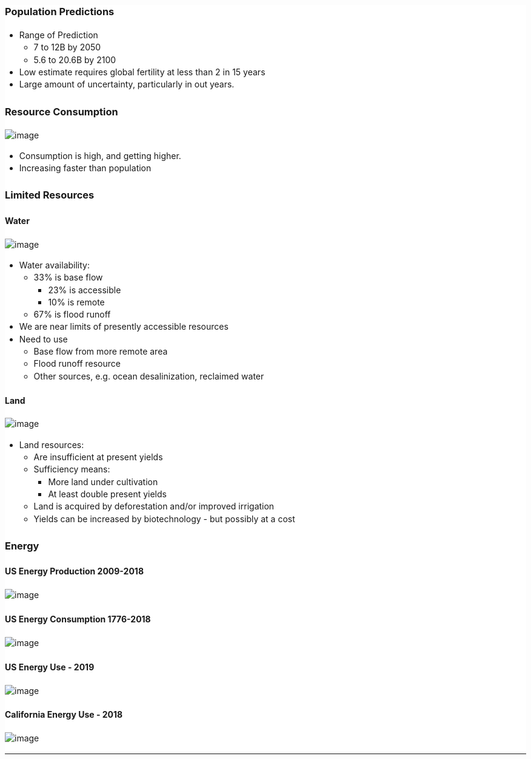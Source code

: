 ### Population Predictions
* Range of Prediction
  * 7 to 12B by 2050
  * 5.6 to 20.6B by 2100
* Low estimate requires global fertility at less than 2 in 15 years
* Large amount of uncertainty, particularly in out years.

### Resource Consumption
![image](https://github.com/ajan890/Notes/assets/66571533/2b9f1948-7404-4d2f-8f47-e0b30b845305)
* Consumption is high, and getting higher.
* Increasing faster than population

### Limited Resources
#### Water
![image](https://github.com/ajan890/Notes/assets/66571533/bab1b3da-c39f-4ad8-a318-1c302de449e7)

* Water availability:
  * 33% is base flow
    * 23% is accessible
    * 10% is remote
  * 67% is flood runoff
* We are near limits of presently accessible resources
* Need to use
  * Base flow from more remote area
  * Flood runoff resource
  * Other sources, e.g. ocean desalinization, reclaimed water
#### Land
![image](https://github.com/ajan890/Notes/assets/66571533/efa65691-0578-4a40-9938-81a5ed066ad0)

* Land resources:
  * Are insufficient at present yields
  * Sufficiency means:
    * More land under cultivation
    * At least double present yields
  * Land is acquired by deforestation and/or improved irrigation
  * Yields can be increased by biotechnology - but possibly at a cost

### Energy
#### US Energy Production 2009-2018
![image](https://github.com/ajan890/Notes/assets/66571533/dd51410c-d447-41d0-85de-47beb3cf3f3d)
#### US Energy Consumption 1776-2018
![image](https://github.com/ajan890/Notes/assets/66571533/7a4c677b-fbe8-4ce2-971e-6f8aa14635ae)
#### US Energy Use - 2019
![image](https://github.com/ajan890/Notes/assets/66571533/b2edc47f-8877-4502-aa67-55981b300e30)
#### California Energy Use - 2018
![image](https://github.com/ajan890/Notes/assets/66571533/977dcf71-71fe-4366-af20-e6924621ab8a)

---
